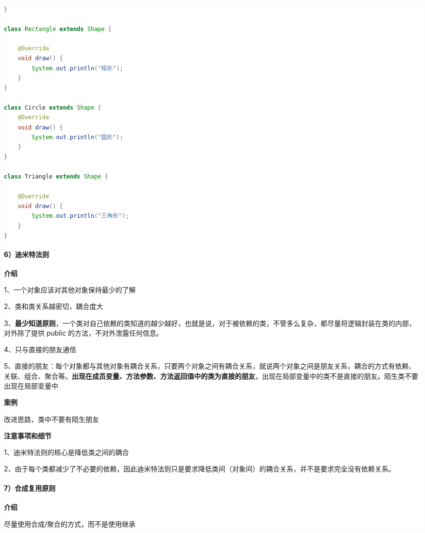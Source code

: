 ```java
}

class Rectangle extends Shape {

    @Override
    void draw() {
        System.out.println("矩形");
    }
}

class Circle extends Shape {
    @Override
    void draw() {
        System.out.println("圆形");
    }
}

class Triangle extends Shape {

    @Override
    void draw() {
        System.out.println("三角形");
    }
}
```

#### 6）迪米特法则

**介绍**

1、一个对象应该对其他对象保持最少的了解

2、类和类关系越密切，耦合度大

3、**最少知道原则**，一个类对自己依赖的类知道的越少越好，也就是说，对于被依赖的类，不管多么复杂，都尽量将逻辑封装在类的内部，对外除了提供 public 的方法，不对外泄露任何信息。

4、只与直接的朋友通信

5、直接的朋友：每个对象都与其他对象有耦合关系，只要两个对象之间有耦合关系，就说两个对象之间是朋友关系，耦合的方式有依赖、关联、组合、聚合等。**出现在成员变量、方法参数、方法返回值中的类为直接的朋友**，出现在局部变量中的类不是直接的朋友。陌生类不要出现在局部变量中

**案例**

改进思路，类中不要有陌生朋友

**注意事项和细节**

1、迪米特法则的核心是降低类之间的耦合

2、由于每个类都减少了不必要的依赖，因此迪米特法则只是要求降低类间（对象间）的耦合关系，并不是要求完全没有依赖关系。

#### 7）合成复用原则

**介绍**

尽量使用合成/聚合的方式，而不是使用继承
